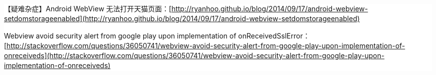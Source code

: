 【疑难杂症】Android WebView 无法打开天猫页面：[http://ryanhoo.github.io/blog/2014/09/17/android-webview-setdomstorageenabled](http://ryanhoo.github.io/blog/2014/09/17/android-webview-setdomstorageenabled)

Webview avoid security alert from google play upon implementation of onReceivedSslError：[http://stackoverflow.com/questions/36050741/webview-avoid-security-alert-from-google-play-upon-implementation-of-onreceiveds](http://stackoverflow.com/questions/36050741/webview-avoid-security-alert-from-google-play-upon-implementation-of-onreceiveds)